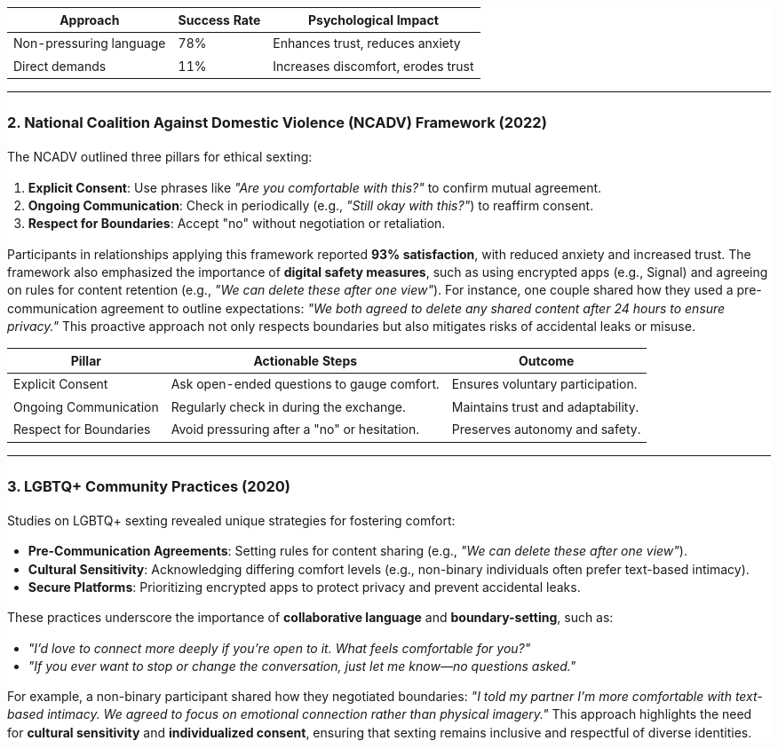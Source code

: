 | **Approach**               | **Success Rate** | **Psychological Impact**                     |  
|----------------------------|------------------|----------------------------------------------|  
| Non-pressuring language    | 78%              | Enhances trust, reduces anxiety              |  
| Direct demands             | 11%              | Increases discomfort, erodes trust           |  

---

### **2. National Coalition Against Domestic Violence (NCADV) Framework (2022)**  
The NCADV outlined three pillars for ethical sexting:  
1. **Explicit Consent**: Use phrases like *"Are you comfortable with this?"* to confirm mutual agreement.  
2. **Ongoing Communication**: Check in periodically (e.g., *"Still okay with this?"*) to reaffirm consent.  
3. **Respect for Boundaries**: Accept "no" without negotiation or retaliation.  

Participants in relationships applying this framework reported **93% satisfaction**, with reduced anxiety and increased trust. The framework also emphasized the importance of **digital safety measures**, such as using encrypted apps (e.g., Signal) and agreeing on rules for content retention (e.g., *"We can delete these after one view"*). For instance, one couple shared how they used a pre-communication agreement to outline expectations: *"We both agreed to delete any shared content after 24 hours to ensure privacy."* This proactive approach not only respects boundaries but also mitigates risks of accidental leaks or misuse.  

| **Pillar**                 | **Actionable Steps**                                      | **Outcome**                          |  
|----------------------------|-----------------------------------------------------------|--------------------------------------|  
| Explicit Consent           | Ask open-ended questions to gauge comfort.                | Ensures voluntary participation.     |  
| Ongoing Communication      | Regularly check in during the exchange.                   | Maintains trust and adaptability.    |  
| Respect for Boundaries     | Avoid pressuring after a "no" or hesitation.              | Preserves autonomy and safety.       |  

---

### **3. LGBTQ+ Community Practices (2020)**  
Studies on LGBTQ+ sexting revealed unique strategies for fostering comfort:  
- **Pre-Communication Agreements**: Setting rules for content sharing (e.g., *"We can delete these after one view"*).  
- **Cultural Sensitivity**: Acknowledging differing comfort levels (e.g., non-binary individuals often prefer text-based intimacy).  
- **Secure Platforms**: Prioritizing encrypted apps to protect privacy and prevent accidental leaks.  

These practices underscore the importance of **collaborative language** and **boundary-setting**, such as:  
- *"I’d love to connect more deeply if you’re open to it. What feels comfortable for you?"*  
- *"If you ever want to stop or change the conversation, just let me know—no questions asked."*  

For example, a non-binary participant shared how they negotiated boundaries: *"I told my partner I’m more comfortable with text-based intimacy. We agreed to focus on emotional connection rather than physical imagery."* This approach highlights the need for **cultural sensitivity** and **individualized consent**, ensuring that sexting remains inclusive and respectful of diverse identities.  
